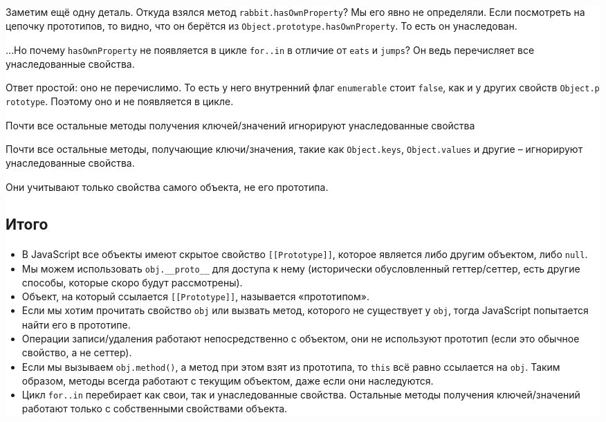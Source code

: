 Заметим ещё одну деталь. Откуда взялся метод `rabbit.hasOwnProperty`? Мы его явно не определяли. Если посмотреть на цепочку прототипов, то видно, что он берётся из `Object.prototype.hasOwnProperty`. То есть он унаследован.

…Но почему `hasOwnProperty` не появляется в цикле `for..in` в отличие от `eats` и `jumps`? Он ведь перечисляет все унаследованные свойства.

Ответ простой: оно не перечислимо. То есть у него внутренний флаг `enumerable` стоит `false`, как и у других свойств `Object.prototype`. Поэтому оно и не появляется в цикле.

Почти все остальные методы получения ключей/значений игнорируют унаследованные свойства

Почти все остальные методы, получающие ключи/значения, такие как `Object.keys`, `Object.values` и другие – игнорируют унаследованные свойства.

Они учитывают только свойства самого объекта, не его прототипа.

## Итого

-   В JavaScript все объекты имеют скрытое свойство `[[Prototype]]`, которое является либо другим объектом, либо `null`.
-   Мы можем использовать `obj.__proto__` для доступа к нему (исторически обусловленный геттер/сеттер, есть другие способы, которые скоро будут рассмотрены).
-   Объект, на который ссылается `[[Prototype]]`, называется «прототипом».
-   Если мы хотим прочитать свойство `obj` или вызвать метод, которого не существует у `obj`, тогда JavaScript попытается найти его в прототипе.
-   Операции записи/удаления работают непосредственно с объектом, они не используют прототип (если это обычное свойство, а не сеттер).
-   Если мы вызываем `obj.method()`, а метод при этом взят из прототипа, то `this` всё равно ссылается на `obj`. Таким образом, методы всегда работают с текущим объектом, даже если они наследуются.
-   Цикл `for..in` перебирает как свои, так и унаследованные свойства. Остальные методы получения ключей/значений работают только с собственными свойствами объекта.
